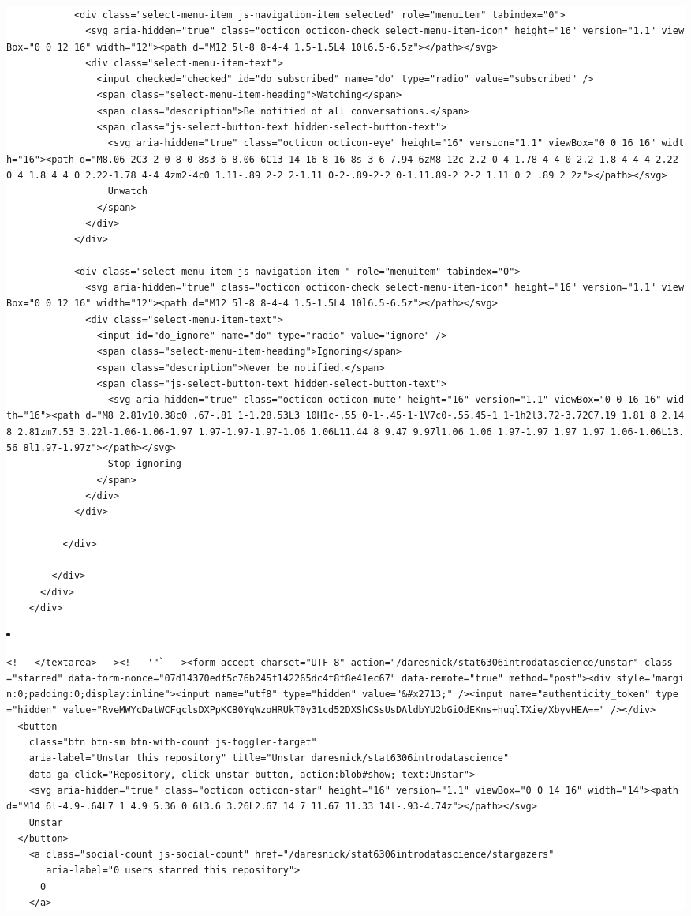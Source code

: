                 <div class="select-menu-item js-navigation-item selected" role="menuitem" tabindex="0">
                  <svg aria-hidden="true" class="octicon octicon-check select-menu-item-icon" height="16" version="1.1" viewBox="0 0 12 16" width="12"><path d="M12 5l-8 8-4-4 1.5-1.5L4 10l6.5-6.5z"></path></svg>
                  <div class="select-menu-item-text">
                    <input checked="checked" id="do_subscribed" name="do" type="radio" value="subscribed" />
                    <span class="select-menu-item-heading">Watching</span>
                    <span class="description">Be notified of all conversations.</span>
                    <span class="js-select-button-text hidden-select-button-text">
                      <svg aria-hidden="true" class="octicon octicon-eye" height="16" version="1.1" viewBox="0 0 16 16" width="16"><path d="M8.06 2C3 2 0 8 0 8s3 6 8.06 6C13 14 16 8 16 8s-3-6-7.94-6zM8 12c-2.2 0-4-1.78-4-4 0-2.2 1.8-4 4-4 2.22 0 4 1.8 4 4 0 2.22-1.78 4-4 4zm2-4c0 1.11-.89 2-2 2-1.11 0-2-.89-2-2 0-1.11.89-2 2-2 1.11 0 2 .89 2 2z"></path></svg>
                      Unwatch
                    </span>
                  </div>
                </div>

                <div class="select-menu-item js-navigation-item " role="menuitem" tabindex="0">
                  <svg aria-hidden="true" class="octicon octicon-check select-menu-item-icon" height="16" version="1.1" viewBox="0 0 12 16" width="12"><path d="M12 5l-8 8-4-4 1.5-1.5L4 10l6.5-6.5z"></path></svg>
                  <div class="select-menu-item-text">
                    <input id="do_ignore" name="do" type="radio" value="ignore" />
                    <span class="select-menu-item-heading">Ignoring</span>
                    <span class="description">Never be notified.</span>
                    <span class="js-select-button-text hidden-select-button-text">
                      <svg aria-hidden="true" class="octicon octicon-mute" height="16" version="1.1" viewBox="0 0 16 16" width="16"><path d="M8 2.81v10.38c0 .67-.81 1-1.28.53L3 10H1c-.55 0-1-.45-1-1V7c0-.55.45-1 1-1h2l3.72-3.72C7.19 1.81 8 2.14 8 2.81zm7.53 3.22l-1.06-1.06-1.97 1.97-1.97-1.97-1.06 1.06L11.44 8 9.47 9.97l1.06 1.06 1.97-1.97 1.97 1.97 1.06-1.06L13.56 8l1.97-1.97z"></path></svg>
                      Stop ignoring
                    </span>
                  </div>
                </div>

              </div>

            </div>
          </div>
        </div>
</form>
  </li>

  <li>
    
  <div class="js-toggler-container js-social-container starring-container ">

    <!-- </textarea> --><!-- '"` --><form accept-charset="UTF-8" action="/daresnick/stat6306introdatascience/unstar" class="starred" data-form-nonce="07d14370edf5c76b245f142265dc4f8f8e41ec67" data-remote="true" method="post"><div style="margin:0;padding:0;display:inline"><input name="utf8" type="hidden" value="&#x2713;" /><input name="authenticity_token" type="hidden" value="RveMWYcDatWCFqclsDXPpKCB0YqWzoHRUkT0y31cd52DXShCSsUsDAldbYU2bGiOdEKns+huqlTXie/XbyvHEA==" /></div>
      <button
        class="btn btn-sm btn-with-count js-toggler-target"
        aria-label="Unstar this repository" title="Unstar daresnick/stat6306introdatascience"
        data-ga-click="Repository, click unstar button, action:blob#show; text:Unstar">
        <svg aria-hidden="true" class="octicon octicon-star" height="16" version="1.1" viewBox="0 0 14 16" width="14"><path d="M14 6l-4.9-.64L7 1 4.9 5.36 0 6l3.6 3.26L2.67 14 7 11.67 11.33 14l-.93-4.74z"></path></svg>
        Unstar
      </button>
        <a class="social-count js-social-count" href="/daresnick/stat6306introdatascience/stargazers"
           aria-label="0 users starred this repository">
          0
        </a>
</form>